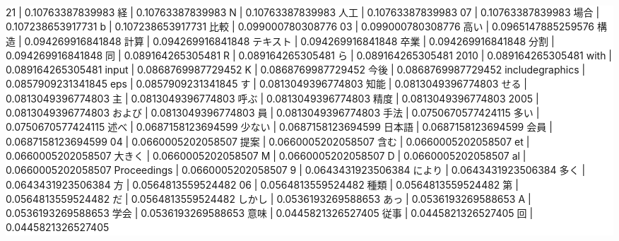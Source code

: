 21 | 0.10763387839983
経 | 0.10763387839983
N | 0.10763387839983
人工 | 0.10763387839983
07 | 0.10763387839983
場合 | 0.107238653917731
b | 0.107238653917731
比較 | 0.099000780308776
03 | 0.099000780308776
高い | 0.0965147885259576
構造 | 0.094269916841848
計算 | 0.094269916841848
テキスト | 0.094269916841848
卒業 | 0.094269916841848
分割 | 0.094269916841848
同 | 0.089164265305481
R | 0.089164265305481
ら | 0.089164265305481
2010 | 0.089164265305481
with | 0.089164265305481
input | 0.0868769987729452
K | 0.0868769987729452
今後 | 0.0868769987729452
includegraphics | 0.0857909231341845
eps | 0.0857909231341845
す | 0.0813049396774803
知能 | 0.0813049396774803
せる | 0.0813049396774803
主 | 0.0813049396774803
呼ぶ | 0.0813049396774803
精度 | 0.0813049396774803
2005 | 0.0813049396774803
および | 0.0813049396774803
員 | 0.0813049396774803
手法 | 0.0750670577424115
多い | 0.0750670577424115
述べ | 0.0687158123694599
少ない | 0.0687158123694599
日本語 | 0.0687158123694599
会員 | 0.0687158123694599
04 | 0.0660005202058507
提案 | 0.0660005202058507
含む | 0.0660005202058507
et | 0.0660005202058507
大きく | 0.0660005202058507
M | 0.0660005202058507
D | 0.0660005202058507
al | 0.0660005202058507
Proceedings | 0.0660005202058507
9 | 0.0643431923506384
により | 0.0643431923506384
多く | 0.0643431923506384
方 | 0.0564813559524482
06 | 0.0564813559524482
種類 | 0.0564813559524482
第 | 0.0564813559524482
だ | 0.0564813559524482
しかし | 0.0536193269588653
あっ | 0.0536193269588653
A | 0.0536193269588653
学会 | 0.0536193269588653
意味 | 0.0445821326527405
従事 | 0.0445821326527405
回 | 0.0445821326527405